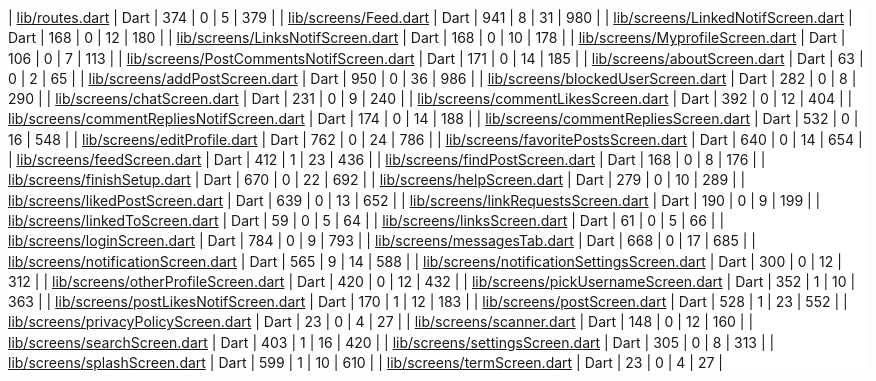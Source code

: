 | [lib/routes.dart](/lib/routes.dart) | Dart | 374 | 0 | 5 | 379 |
| [lib/screens/Feed.dart](/lib/screens/Feed.dart) | Dart | 941 | 8 | 31 | 980 |
| [lib/screens/LinkedNotifScreen.dart](/lib/screens/LinkedNotifScreen.dart) | Dart | 168 | 0 | 12 | 180 |
| [lib/screens/LinksNotifScreen.dart](/lib/screens/LinksNotifScreen.dart) | Dart | 168 | 0 | 10 | 178 |
| [lib/screens/MyprofileScreen.dart](/lib/screens/MyprofileScreen.dart) | Dart | 106 | 0 | 7 | 113 |
| [lib/screens/PostCommentsNotifScreen.dart](/lib/screens/PostCommentsNotifScreen.dart) | Dart | 171 | 0 | 14 | 185 |
| [lib/screens/aboutScreen.dart](/lib/screens/aboutScreen.dart) | Dart | 63 | 0 | 2 | 65 |
| [lib/screens/addPostScreen.dart](/lib/screens/addPostScreen.dart) | Dart | 950 | 0 | 36 | 986 |
| [lib/screens/blockedUserScreen.dart](/lib/screens/blockedUserScreen.dart) | Dart | 282 | 0 | 8 | 290 |
| [lib/screens/chatScreen.dart](/lib/screens/chatScreen.dart) | Dart | 231 | 0 | 9 | 240 |
| [lib/screens/commentLikesScreen.dart](/lib/screens/commentLikesScreen.dart) | Dart | 392 | 0 | 12 | 404 |
| [lib/screens/commentRepliesNotifScreen.dart](/lib/screens/commentRepliesNotifScreen.dart) | Dart | 174 | 0 | 14 | 188 |
| [lib/screens/commentRepliesScreen.dart](/lib/screens/commentRepliesScreen.dart) | Dart | 532 | 0 | 16 | 548 |
| [lib/screens/editProfile.dart](/lib/screens/editProfile.dart) | Dart | 762 | 0 | 24 | 786 |
| [lib/screens/favoritePostsScreen.dart](/lib/screens/favoritePostsScreen.dart) | Dart | 640 | 0 | 14 | 654 |
| [lib/screens/feedScreen.dart](/lib/screens/feedScreen.dart) | Dart | 412 | 1 | 23 | 436 |
| [lib/screens/findPostScreen.dart](/lib/screens/findPostScreen.dart) | Dart | 168 | 0 | 8 | 176 |
| [lib/screens/finishSetup.dart](/lib/screens/finishSetup.dart) | Dart | 670 | 0 | 22 | 692 |
| [lib/screens/helpScreen.dart](/lib/screens/helpScreen.dart) | Dart | 279 | 0 | 10 | 289 |
| [lib/screens/likedPostScreen.dart](/lib/screens/likedPostScreen.dart) | Dart | 639 | 0 | 13 | 652 |
| [lib/screens/linkRequestsScreen.dart](/lib/screens/linkRequestsScreen.dart) | Dart | 190 | 0 | 9 | 199 |
| [lib/screens/linkedToScreen.dart](/lib/screens/linkedToScreen.dart) | Dart | 59 | 0 | 5 | 64 |
| [lib/screens/linksScreen.dart](/lib/screens/linksScreen.dart) | Dart | 61 | 0 | 5 | 66 |
| [lib/screens/loginScreen.dart](/lib/screens/loginScreen.dart) | Dart | 784 | 0 | 9 | 793 |
| [lib/screens/messagesTab.dart](/lib/screens/messagesTab.dart) | Dart | 668 | 0 | 17 | 685 |
| [lib/screens/notificationScreen.dart](/lib/screens/notificationScreen.dart) | Dart | 565 | 9 | 14 | 588 |
| [lib/screens/notificationSettingsScreen.dart](/lib/screens/notificationSettingsScreen.dart) | Dart | 300 | 0 | 12 | 312 |
| [lib/screens/otherProfileScreen.dart](/lib/screens/otherProfileScreen.dart) | Dart | 420 | 0 | 12 | 432 |
| [lib/screens/pickUsernameScreen.dart](/lib/screens/pickUsernameScreen.dart) | Dart | 352 | 1 | 10 | 363 |
| [lib/screens/postLikesNotifScreen.dart](/lib/screens/postLikesNotifScreen.dart) | Dart | 170 | 1 | 12 | 183 |
| [lib/screens/postScreen.dart](/lib/screens/postScreen.dart) | Dart | 528 | 1 | 23 | 552 |
| [lib/screens/privacyPolicyScreen.dart](/lib/screens/privacyPolicyScreen.dart) | Dart | 23 | 0 | 4 | 27 |
| [lib/screens/scanner.dart](/lib/screens/scanner.dart) | Dart | 148 | 0 | 12 | 160 |
| [lib/screens/searchScreen.dart](/lib/screens/searchScreen.dart) | Dart | 403 | 1 | 16 | 420 |
| [lib/screens/settingsScreen.dart](/lib/screens/settingsScreen.dart) | Dart | 305 | 0 | 8 | 313 |
| [lib/screens/splashScreen.dart](/lib/screens/splashScreen.dart) | Dart | 599 | 1 | 10 | 610 |
| [lib/screens/termScreen.dart](/lib/screens/termScreen.dart) | Dart | 23 | 0 | 4 | 27 |